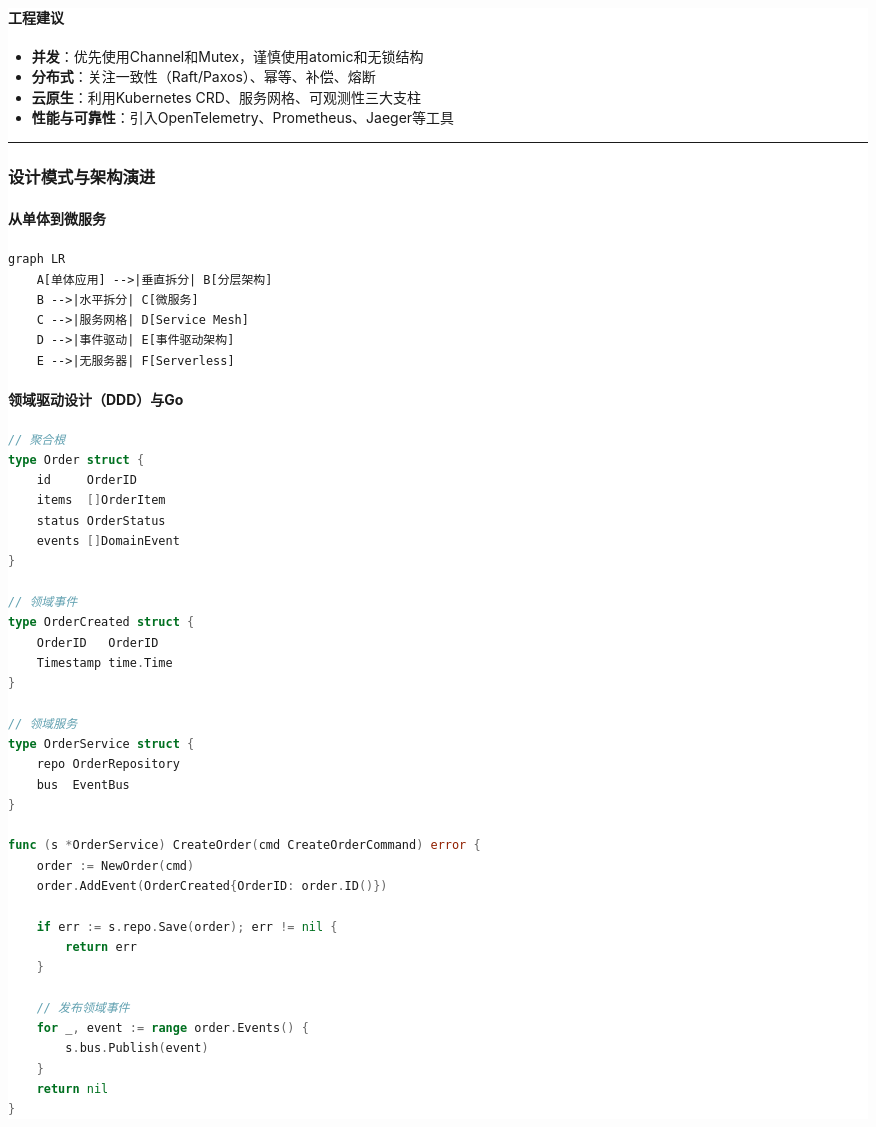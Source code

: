 #### 工程建议

- **并发**：优先使用Channel和Mutex，谨慎使用atomic和无锁结构
- **分布式**：关注一致性（Raft/Paxos）、幂等、补偿、熔断
- **云原生**：利用Kubernetes CRD、服务网格、可观测性三大支柱
- **性能与可靠性**：引入OpenTelemetry、Prometheus、Jaeger等工具

---

### 设计模式与架构演进

#### 从单体到微服务

```mermaid
graph LR
    A[单体应用] -->|垂直拆分| B[分层架构]
    B -->|水平拆分| C[微服务]
    C -->|服务网格| D[Service Mesh]
    D -->|事件驱动| E[事件驱动架构]
    E -->|无服务器| F[Serverless]
```

#### 领域驱动设计（DDD）与Go

```go
// 聚合根
type Order struct {
    id     OrderID
    items  []OrderItem
    status OrderStatus
    events []DomainEvent
}

// 领域事件
type OrderCreated struct {
    OrderID   OrderID
    Timestamp time.Time
}

// 领域服务
type OrderService struct {
    repo OrderRepository
    bus  EventBus
}

func (s *OrderService) CreateOrder(cmd CreateOrderCommand) error {
    order := NewOrder(cmd)
    order.AddEvent(OrderCreated{OrderID: order.ID()})
    
    if err := s.repo.Save(order); err != nil {
        return err
    }
    
    // 发布领域事件
    for _, event := range order.Events() {
        s.bus.Publish(event)
    }
    return nil
}
```
